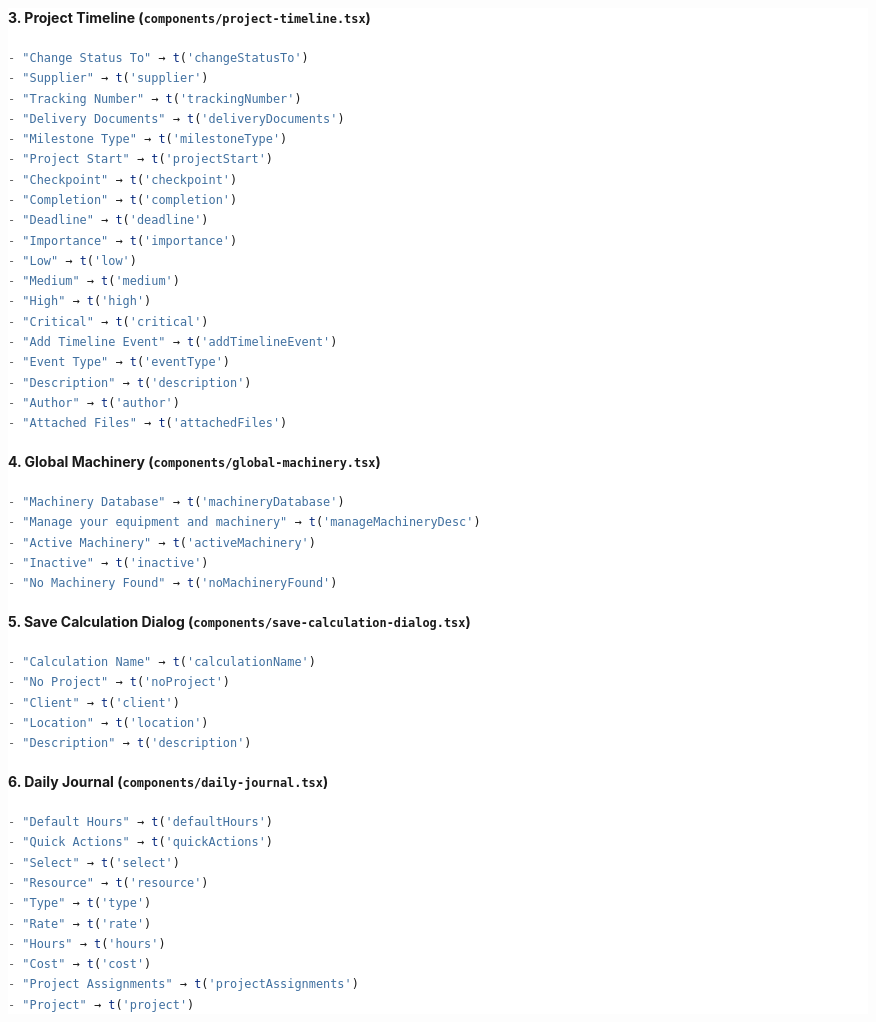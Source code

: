 #### **3. Project Timeline (`components/project-timeline.tsx`)**
```typescript
- "Change Status To" → t('changeStatusTo')
- "Supplier" → t('supplier')
- "Tracking Number" → t('trackingNumber')
- "Delivery Documents" → t('deliveryDocuments')
- "Milestone Type" → t('milestoneType')
- "Project Start" → t('projectStart')
- "Checkpoint" → t('checkpoint')
- "Completion" → t('completion')
- "Deadline" → t('deadline')
- "Importance" → t('importance')
- "Low" → t('low')
- "Medium" → t('medium')
- "High" → t('high')
- "Critical" → t('critical')
- "Add Timeline Event" → t('addTimelineEvent')
- "Event Type" → t('eventType')
- "Description" → t('description')
- "Author" → t('author')
- "Attached Files" → t('attachedFiles')
```

#### **4. Global Machinery (`components/global-machinery.tsx`)**
```typescript
- "Machinery Database" → t('machineryDatabase')
- "Manage your equipment and machinery" → t('manageMachineryDesc')
- "Active Machinery" → t('activeMachinery')
- "Inactive" → t('inactive')
- "No Machinery Found" → t('noMachineryFound')
```

#### **5. Save Calculation Dialog (`components/save-calculation-dialog.tsx`)**
```typescript
- "Calculation Name" → t('calculationName')
- "No Project" → t('noProject')
- "Client" → t('client')
- "Location" → t('location')
- "Description" → t('description')
```

#### **6. Daily Journal (`components/daily-journal.tsx`)**
```typescript
- "Default Hours" → t('defaultHours')
- "Quick Actions" → t('quickActions')
- "Select" → t('select')
- "Resource" → t('resource')
- "Type" → t('type')
- "Rate" → t('rate')
- "Hours" → t('hours')
- "Cost" → t('cost')
- "Project Assignments" → t('projectAssignments')
- "Project" → t('project')
```
